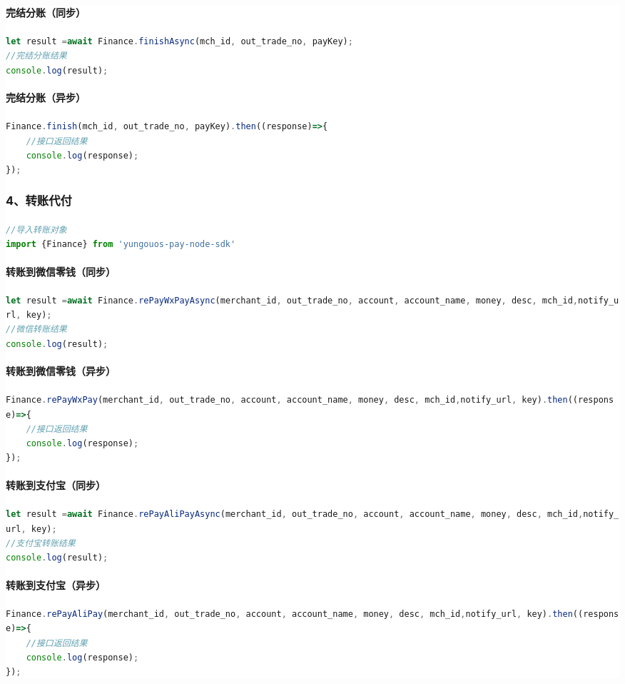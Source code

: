 #### 完结分账（同步）

```js
let result =await Finance.finishAsync(mch_id, out_trade_no, payKey);
//完结分账结果
console.log(result);
```

#### 完结分账（异步）

```js
Finance.finish(mch_id, out_trade_no, payKey).then((response)=>{
    //接口返回结果
    console.log(response);
});
```

### 4、转账代付

```js
//导入转账对象
import {Finance} from 'yungouos-pay-node-sdk'
```

#### 转账到微信零钱（同步）

```js
let result =await Finance.rePayWxPayAsync(merchant_id, out_trade_no, account, account_name, money, desc, mch_id,notify_url, key);
//微信转账结果
console.log(result);
```

#### 转账到微信零钱（异步）

```js
Finance.rePayWxPay(merchant_id, out_trade_no, account, account_name, money, desc, mch_id,notify_url, key).then((response)=>{
    //接口返回结果
    console.log(response);
});
```

#### 转账到支付宝（同步）

```js
let result =await Finance.rePayAliPayAsync(merchant_id, out_trade_no, account, account_name, money, desc, mch_id,notify_url, key);
//支付宝转账结果
console.log(result);
```

#### 转账到支付宝（异步）

```js
Finance.rePayAliPay(merchant_id, out_trade_no, account, account_name, money, desc, mch_id,notify_url, key).then((response)=>{
    //接口返回结果
    console.log(response);
});
```
